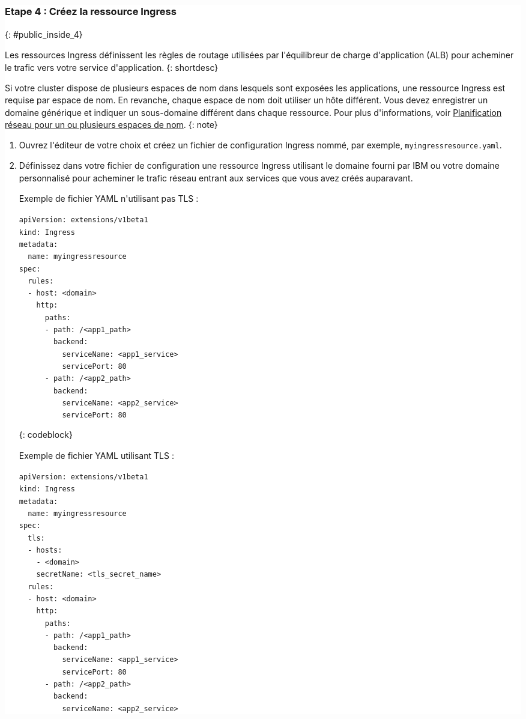 
### Etape 4 : Créez la ressource Ingress
{: #public_inside_4}

Les ressources Ingress définissent les règles de routage utilisées par l'équilibreur de charge d'application (ALB) pour acheminer le trafic vers votre service d'application.
{: shortdesc}

Si votre cluster dispose de plusieurs espaces de nom dans lesquels sont exposées les applications, une ressource Ingress est requise par espace de nom. En revanche, chaque espace de nom doit utiliser un hôte différent. Vous devez enregistrer un domaine générique et indiquer un sous-domaine différent dans chaque ressource. Pour plus d'informations, voir [Planification réseau pour un ou plusieurs espaces de nom](#multiple_namespaces).
{: note}

1. Ouvrez l'éditeur de votre choix et créez un fichier de configuration Ingress nommé, par exemple, `myingressresource.yaml`.

2. Définissez dans votre fichier de configuration une ressource Ingress utilisant le domaine fourni par IBM ou votre domaine personnalisé pour acheminer le trafic réseau entrant aux services que vous avez créés auparavant.

    Exemple de fichier YAML n'utilisant pas TLS :
    ```
    apiVersion: extensions/v1beta1
    kind: Ingress
    metadata:
      name: myingressresource
    spec:
      rules:
      - host: <domain>
        http:
          paths:
          - path: /<app1_path>
            backend:
              serviceName: <app1_service>
              servicePort: 80
          - path: /<app2_path>
            backend:
              serviceName: <app2_service>
              servicePort: 80
    ```
    {: codeblock}

    Exemple de fichier YAML utilisant TLS :
    ```
    apiVersion: extensions/v1beta1
    kind: Ingress
    metadata:
      name: myingressresource
    spec:
      tls:
      - hosts:
        - <domain>
        secretName: <tls_secret_name>
      rules:
      - host: <domain>
        http:
          paths:
          - path: /<app1_path>
            backend:
              serviceName: <app1_service>
              servicePort: 80
          - path: /<app2_path>
            backend:
              serviceName: <app2_service>